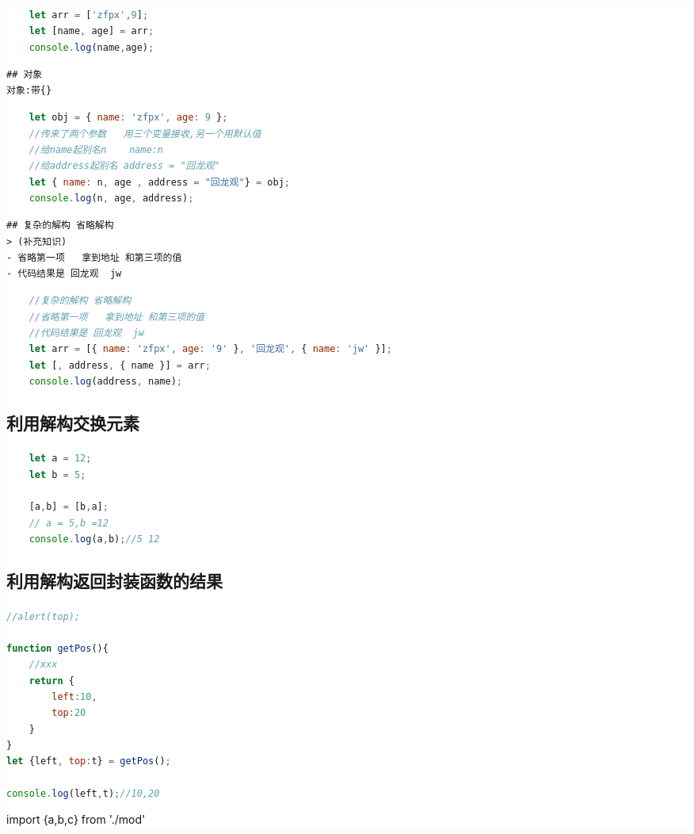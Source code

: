 ``` js
    let arr = ['zfpx',9];
    let [name, age] = arr;
    console.log(name,age);
```

    ## 对象
    对象:带{}
``` js
    let obj = { name: 'zfpx', age: 9 };
    //传来了两个参数   用三个变量接收,另一个用默认值
    //给name起别名n    name:n
    //给address起别名 address = "回龙观"
    let { name: n, age , address = "回龙观"} = obj;
    console.log(n, age, address);
```

    ## 复杂的解构 省略解构
    > (补充知识)
    - 省略第一项   拿到地址 和第三项的值
    - 代码结果是 回龙观  jw
``` js
    //复杂的解构 省略解构
    //省略第一项   拿到地址 和第三项的值
    //代码结果是 回龙观  jw
    let arr = [{ name: 'zfpx', age: '9' }, '回龙观', { name: 'jw' }];
    let [, address, { name }] = arr;
    console.log(address, name);
```
## 利用解构交换元素
``` js
    let a = 12;
    let b = 5;

    [a,b] = [b,a];
    // a = 5,b =12
    console.log(a,b);//5 12
```
## 利用解构返回封装函数的结果

``` js
//alert(top);

function getPos(){
    //xxx
    return {
        left:10,
        top:20
    }
}
let {left, top:t} = getPos();

console.log(left,t);//10,20
```
import {a,b,c} from './mod'
